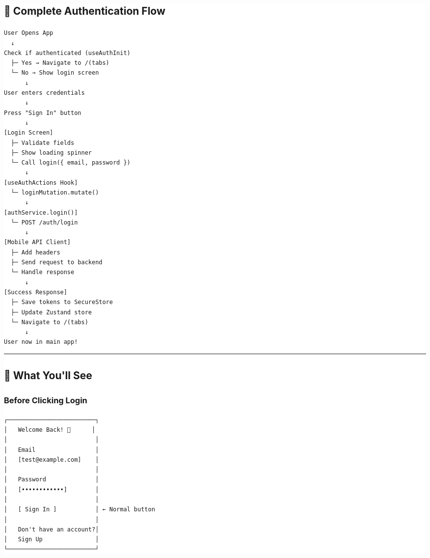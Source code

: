 
## 🔄 Complete Authentication Flow

```
User Opens App
  ↓
Check if authenticated (useAuthInit)
  ├─ Yes → Navigate to /(tabs)
  └─ No → Show login screen
      ↓
User enters credentials
      ↓
Press "Sign In" button
      ↓
[Login Screen]
  ├─ Validate fields
  ├─ Show loading spinner
  └─ Call login({ email, password })
      ↓
[useAuthActions Hook]
  └─ loginMutation.mutate()
      ↓
[authService.login()]
  └─ POST /auth/login
      ↓
[Mobile API Client]
  ├─ Add headers
  ├─ Send request to backend
  └─ Handle response
      ↓
[Success Response]
  ├─ Save tokens to SecureStore
  ├─ Update Zustand store
  └─ Navigate to /(tabs)
      ↓
User now in main app!
```

---

## 📱 What You'll See

### Before Clicking Login
```
┌─────────────────────────┐
│   Welcome Back! 👋      │
│                         │
│   Email                 │
│   [test@example.com]    │
│                         │
│   Password              │
│   [••••••••••••]        │
│                         │
│   [ Sign In ]           │ ← Normal button
│                         │
│   Don't have an account?│
│   Sign Up               │
└─────────────────────────┘
```
